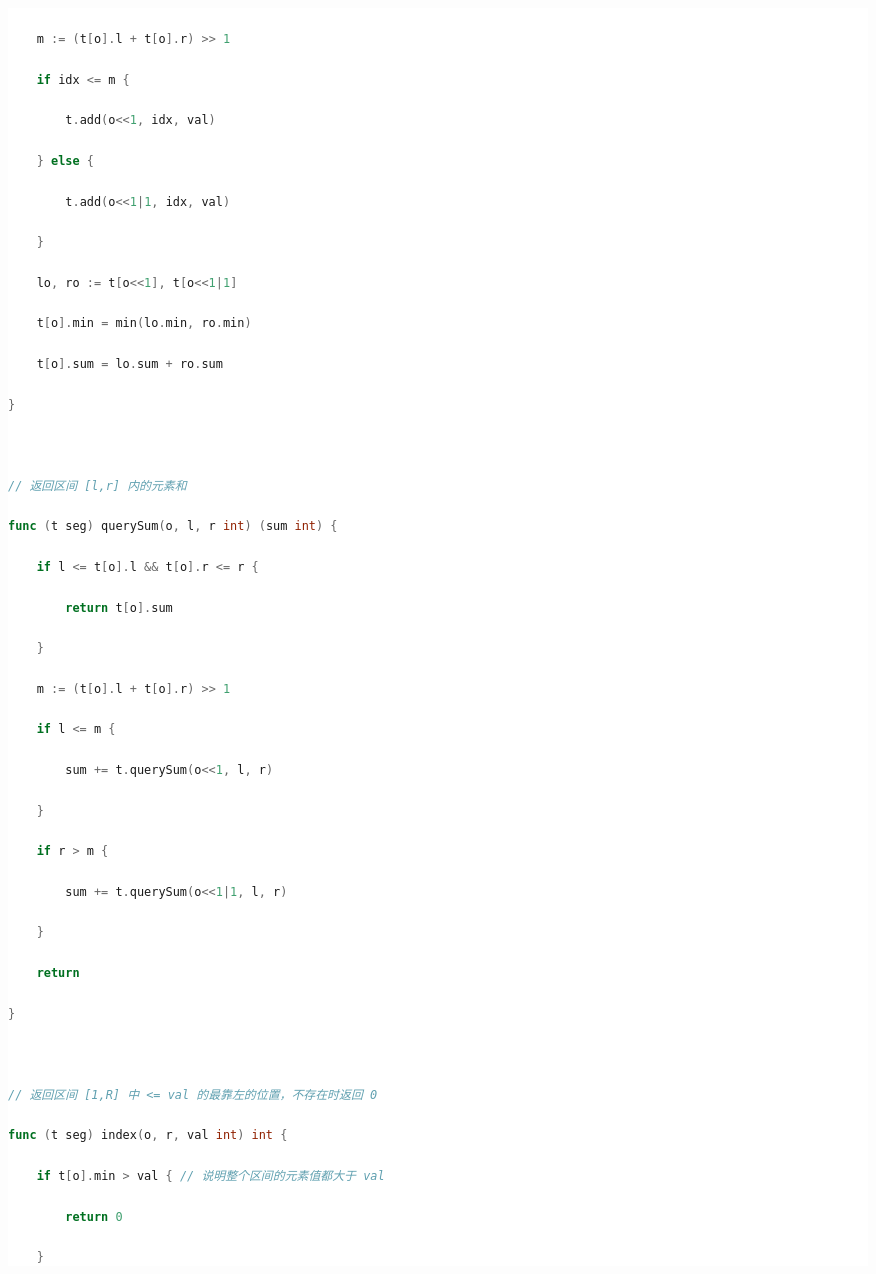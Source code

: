 ```go [sol1-Go]

	m := (t[o].l + t[o].r) >> 1

	if idx <= m {

		t.add(o<<1, idx, val)

	} else {

		t.add(o<<1|1, idx, val)

	}

	lo, ro := t[o<<1], t[o<<1|1]

	t[o].min = min(lo.min, ro.min)

	t[o].sum = lo.sum + ro.sum

}



// 返回区间 [l,r] 内的元素和

func (t seg) querySum(o, l, r int) (sum int) {

	if l <= t[o].l && t[o].r <= r {

		return t[o].sum

	}

	m := (t[o].l + t[o].r) >> 1

	if l <= m {

		sum += t.querySum(o<<1, l, r)

	}

	if r > m {

		sum += t.querySum(o<<1|1, l, r)

	}

	return

}



// 返回区间 [1,R] 中 <= val 的最靠左的位置，不存在时返回 0

func (t seg) index(o, r, val int) int {

	if t[o].min > val { // 说明整个区间的元素值都大于 val

		return 0

	}

```